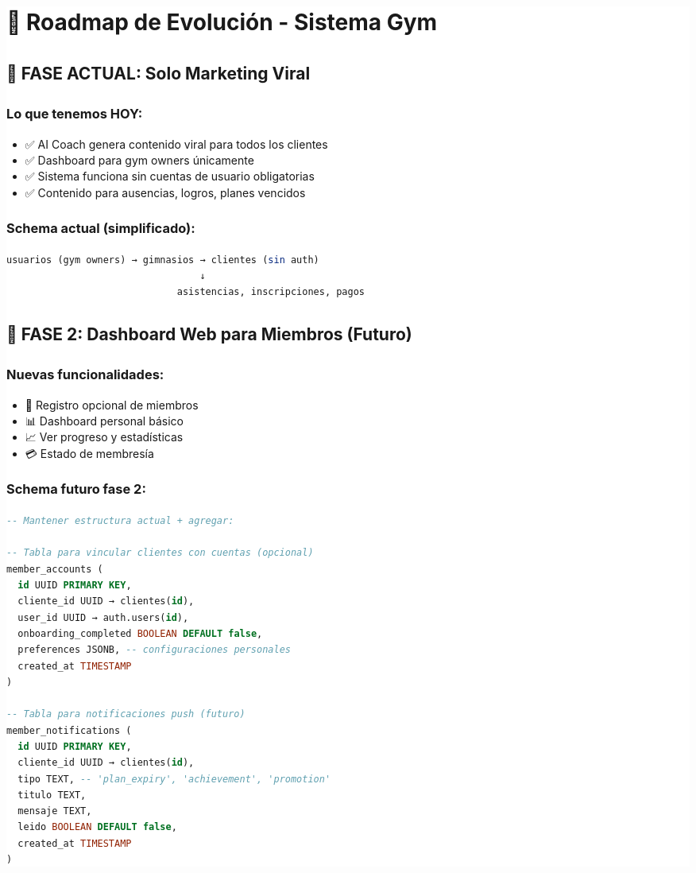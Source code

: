 # 🚀 Roadmap de Evolución - Sistema Gym

## 📍 **FASE ACTUAL: Solo Marketing Viral**

### Lo que tenemos HOY:
- ✅ AI Coach genera contenido viral para todos los clientes
- ✅ Dashboard para gym owners únicamente
- ✅ Sistema funciona sin cuentas de usuario obligatorias
- ✅ Contenido para ausencias, logros, planes vencidos

### Schema actual (simplificado):
```sql
usuarios (gym owners) → gimnasios → clientes (sin auth)
                                  ↓
                              asistencias, inscripciones, pagos
```

## 📱 **FASE 2: Dashboard Web para Miembros (Futuro)**

### Nuevas funcionalidades:
- 🔑 Registro opcional de miembros
- 📊 Dashboard personal básico
- 📈 Ver progreso y estadísticas
- 💳 Estado de membresía

### Schema futuro fase 2:
```sql
-- Mantener estructura actual + agregar:

-- Tabla para vincular clientes con cuentas (opcional)
member_accounts (
  id UUID PRIMARY KEY,
  cliente_id UUID → clientes(id),
  user_id UUID → auth.users(id),
  onboarding_completed BOOLEAN DEFAULT false,
  preferences JSONB, -- configuraciones personales
  created_at TIMESTAMP
)

-- Tabla para notificaciones push (futuro)
member_notifications (
  id UUID PRIMARY KEY,
  cliente_id UUID → clientes(id),
  tipo TEXT, -- 'plan_expiry', 'achievement', 'promotion'
  titulo TEXT,
  mensaje TEXT,
  leido BOOLEAN DEFAULT false,
  created_at TIMESTAMP
)
```
